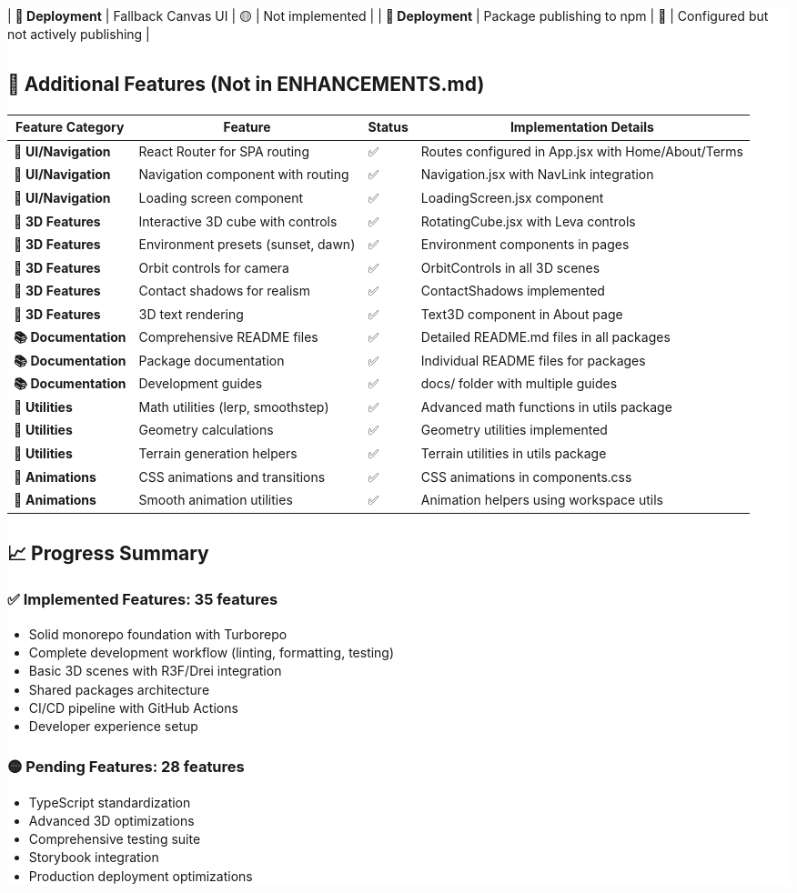 | **🚀 Deployment**           | Fallback Canvas UI                                    | 🟡     | Not implemented                                                            |
| **🚀 Deployment**           | Package publishing to npm                             | 🔵     | Configured but not actively publishing                                     |

## 🎯 Additional Features (Not in ENHANCEMENTS.md)

| Feature Category     | Feature                            | Status | Implementation Details                             |
| -------------------- | ---------------------------------- | ------ | -------------------------------------------------- |
| **🎨 UI/Navigation** | React Router for SPA routing       | ✅     | Routes configured in App.jsx with Home/About/Terms |
| **🎨 UI/Navigation** | Navigation component with routing  | ✅     | Navigation.jsx with NavLink integration            |
| **🎨 UI/Navigation** | Loading screen component           | ✅     | LoadingScreen.jsx component                        |
| **🎯 3D Features**   | Interactive 3D cube with controls  | ✅     | RotatingCube.jsx with Leva controls                |
| **🎯 3D Features**   | Environment presets (sunset, dawn) | ✅     | Environment components in pages                    |
| **🎯 3D Features**   | Orbit controls for camera          | ✅     | OrbitControls in all 3D scenes                     |
| **🎯 3D Features**   | Contact shadows for realism        | ✅     | ContactShadows implemented                         |
| **🎯 3D Features**   | 3D text rendering                  | ✅     | Text3D component in About page                     |
| **📚 Documentation** | Comprehensive README files         | ✅     | Detailed README.md files in all packages           |
| **📚 Documentation** | Package documentation              | ✅     | Individual README files for packages               |
| **📚 Documentation** | Development guides                 | ✅     | docs/ folder with multiple guides                  |
| **🔧 Utilities**     | Math utilities (lerp, smoothstep)  | ✅     | Advanced math functions in utils package           |
| **🔧 Utilities**     | Geometry calculations              | ✅     | Geometry utilities implemented                     |
| **🔧 Utilities**     | Terrain generation helpers         | ✅     | Terrain utilities in utils package                 |
| **🎨 Animations**    | CSS animations and transitions     | ✅     | CSS animations in components.css                   |
| **🎨 Animations**    | Smooth animation utilities         | ✅     | Animation helpers using workspace utils            |

## 📈 Progress Summary

### ✅ **Implemented Features**: 35 features

- Solid monorepo foundation with Turborepo
- Complete development workflow (linting, formatting, testing)
- Basic 3D scenes with R3F/Drei integration
- Shared packages architecture
- CI/CD pipeline with GitHub Actions
- Developer experience setup

### 🟡 **Pending Features**: 28 features

- TypeScript standardization
- Advanced 3D optimizations
- Comprehensive testing suite
- Storybook integration
- Production deployment optimizations
